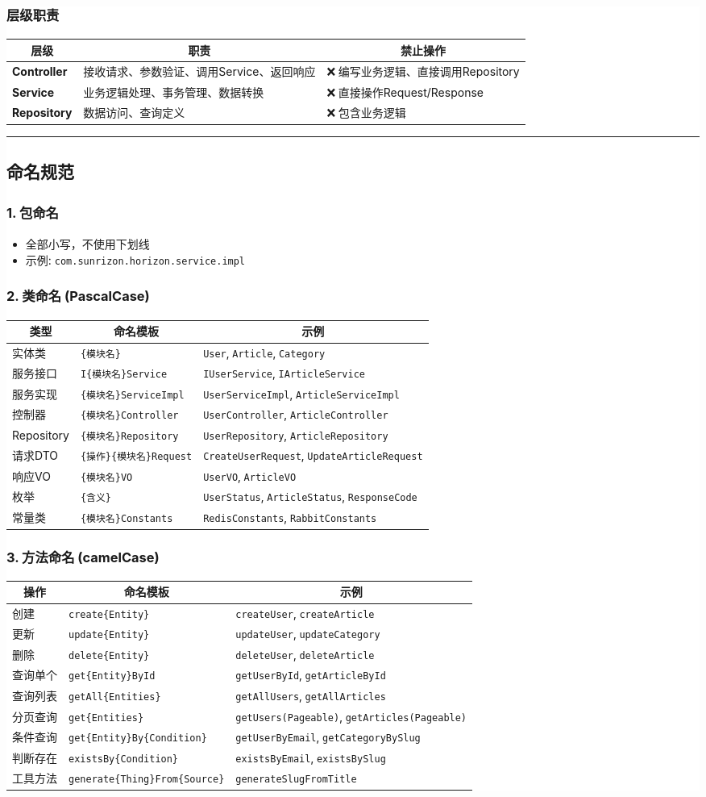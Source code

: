 ### 层级职责

| 层级 | 职责 | 禁止操作 |
|------|------|----------|
| **Controller** | 接收请求、参数验证、调用Service、返回响应 | ❌ 编写业务逻辑、直接调用Repository |
| **Service** | 业务逻辑处理、事务管理、数据转换 | ❌ 直接操作Request/Response |
| **Repository** | 数据访问、查询定义 | ❌ 包含业务逻辑 |

---

## 命名规范

### 1. 包命名
- 全部小写，不使用下划线
- 示例: `com.sunrizon.horizon.service.impl`

### 2. 类命名 (PascalCase)

| 类型 | 命名模板 | 示例 |
|------|----------|------|
| 实体类 | `{模块名}` | `User`, `Article`, `Category` |
| 服务接口 | `I{模块名}Service` | `IUserService`, `IArticleService` |
| 服务实现 | `{模块名}ServiceImpl` | `UserServiceImpl`, `ArticleServiceImpl` |
| 控制器 | `{模块名}Controller` | `UserController`, `ArticleController` |
| Repository | `{模块名}Repository` | `UserRepository`, `ArticleRepository` |
| 请求DTO | `{操作}{模块名}Request` | `CreateUserRequest`, `UpdateArticleRequest` |
| 响应VO | `{模块名}VO` | `UserVO`, `ArticleVO` |
| 枚举 | `{含义}` | `UserStatus`, `ArticleStatus`, `ResponseCode` |
| 常量类 | `{模块名}Constants` | `RedisConstants`, `RabbitConstants` |

### 3. 方法命名 (camelCase)

| 操作 | 命名模板 | 示例 |
|------|----------|------|
| 创建 | `create{Entity}` | `createUser`, `createArticle` |
| 更新 | `update{Entity}` | `updateUser`, `updateCategory` |
| 删除 | `delete{Entity}` | `deleteUser`, `deleteArticle` |
| 查询单个 | `get{Entity}ById` | `getUserById`, `getArticleById` |
| 查询列表 | `getAll{Entities}` | `getAllUsers`, `getAllArticles` |
| 分页查询 | `get{Entities}` | `getUsers(Pageable)`, `getArticles(Pageable)` |
| 条件查询 | `get{Entity}By{Condition}` | `getUserByEmail`, `getCategoryBySlug` |
| 判断存在 | `existsBy{Condition}` | `existsByEmail`, `existsBySlug` |
| 工具方法 | `generate{Thing}From{Source}` | `generateSlugFromTitle` |
